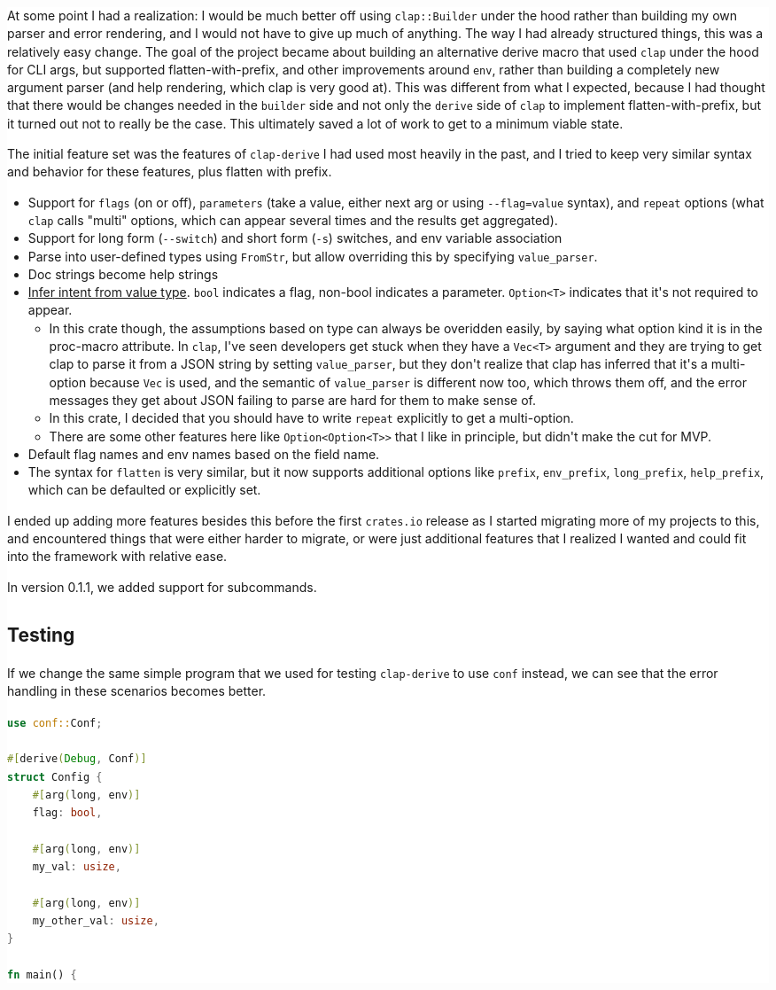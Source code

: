 At some point I had a realization: I would be much better off using `clap::Builder` under the hood rather than building my own parser and error rendering, and I would not have to give up much of anything. The way I had already structured things, this was a relatively easy change. The goal of the project became about building an alternative derive macro that used `clap` under the hood for CLI args, but supported flatten-with-prefix, and other improvements around `env`, rather than building a completely new argument parser (and help rendering, which clap is very good at). This was different from what I expected, because I had thought that there would be changes needed in the `builder` side and not only the `derive` side of `clap` to implement flatten-with-prefix, but it turned out not to really be the case. This ultimately saved a lot of work to get to a minimum viable state.

The initial feature set was the features of `clap-derive` I had used most heavily in the past, and I tried to keep very similar syntax and behavior for these features, plus flatten with prefix.

* Support for `flags` (on or off), `parameters` (take a value, either next arg or using `--flag=value` syntax), and `repeat` options (what `clap` calls "multi" options, which can appear several times and the results get aggregated).
* Support for long form (`--switch`) and short form (`-s`) switches, and env variable association
* Parse into user-defined types using `FromStr`, but allow overriding this by specifying `value_parser`.
* Doc strings become help strings
* [Infer intent from value type](https://docs.rs/clap/latest/clap/_derive/index.html#arg-types). `bool` indicates a flag, non-bool indicates a parameter. `Option<T>` indicates that it's not required to appear.
  * In this crate though, the assumptions based on type can always be overidden easily, by saying what option kind it is in the proc-macro attribute. In `clap`, I've seen developers get stuck when they have a `Vec<T>` argument and they are
    trying to get clap to parse it from a JSON string by setting `value_parser`, but they don't realize that clap has inferred that it's a multi-option because `Vec` is used, and the semantic of `value_parser` is different now too, which
    throws them off, and the error messages they get about JSON failing to parse are hard for them to make sense of.
  * In this crate, I decided that you should have to write `repeat` explicitly to get a multi-option.
  * There are some other features here like `Option<Option<T>>` that I like in principle, but didn't make the cut for MVP.
* Default flag names and env names based on the field name.
* The syntax for `flatten` is very similar, but it now supports additional options like `prefix`, `env_prefix`, `long_prefix`, `help_prefix`, which can be defaulted or explicitly set.

I ended up adding more features besides this before the first `crates.io` release as I started migrating more of my projects to this, and encountered things that were either harder to migrate, or were just additional features that I realized I wanted and could fit into the framework with relative ease.

In version 0.1.1, we added support for subcommands.

## Testing

If we change the same simple program that we used for testing `clap-derive` to use `conf` instead, we can see that the error handling in these scenarios becomes better.

```rust
use conf::Conf;

#[derive(Debug, Conf)]
struct Config {
    #[arg(long, env)]
    flag: bool,

    #[arg(long, env)]
    my_val: usize,

    #[arg(long, env)]
    my_other_val: usize,
}

fn main() {
```
